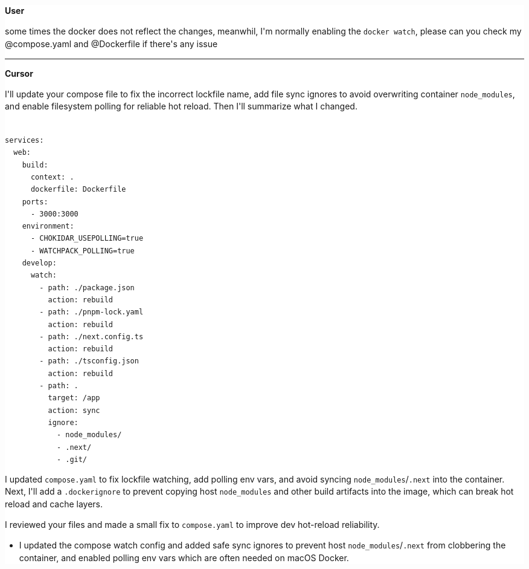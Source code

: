 
**User**

some times the docker does not reflect the changes, meanwhil, I'm normally enabling the `docker watch`, please can you check my @compose.yaml and @Dockerfile  if there's any issue

---

**Cursor**

I'll update your compose file to fix the incorrect lockfile name, add file sync ignores to avoid overwriting container `node_modules`, and enable filesystem polling for reliable hot reload. Then I'll summarize what I changed.

```dockercompose

services:
  web:
    build:
      context: .
      dockerfile: Dockerfile
    ports:
      - 3000:3000
    environment:
      - CHOKIDAR_USEPOLLING=true
      - WATCHPACK_POLLING=true
    develop:
      watch: 
        - path: ./package.json
          action: rebuild
        - path: ./pnpm-lock.yaml
          action: rebuild
        - path: ./next.config.ts
          action: rebuild
        - path: ./tsconfig.json
          action: rebuild
        - path: .
          target: /app
          action: sync
          ignore:
            - node_modules/
            - .next/
            - .git/

```

I updated `compose.yaml` to fix lockfile watching, add polling env vars, and avoid syncing `node_modules`/`.next` into the container. Next, I'll add a `.dockerignore` to prevent copying host `node_modules` and other build artifacts into the image, which can break hot reload and cache layers.

I reviewed your files and made a small fix to `compose.yaml` to improve dev hot-reload reliability.

- I updated the compose watch config and added safe sync ignores to prevent host `node_modules`/`.next` from clobbering the container, and enabled polling env vars which are often needed on macOS Docker.
